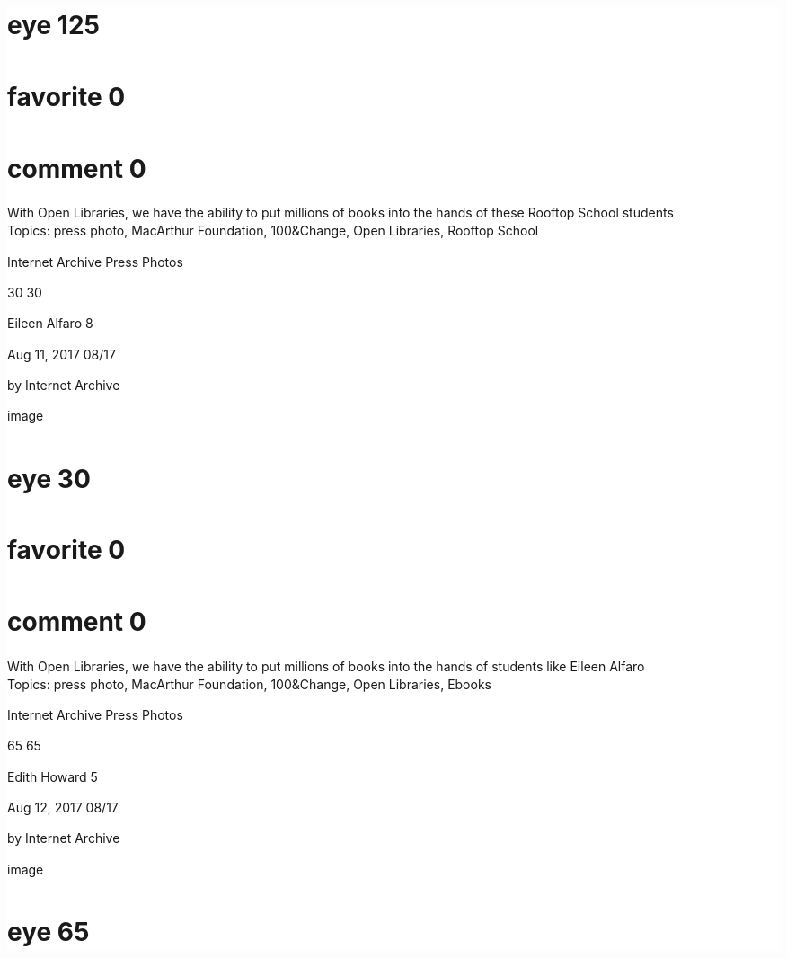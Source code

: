<span class="iconochive-eye" aria-hidden="true"></span><span class="sr-only">eye</span> 125
===========================================================================================

<span class="iconochive-favorite" aria-hidden="true"></span><span class="sr-only">favorite</span> 0
===================================================================================================

<span class="iconochive-comment" aria-hidden="true"></span><span class="sr-only">comment</span> 0
=================================================================================================

With Open Libraries, we have the ability to put millions of books into the hands of these Rooftop School students  
Topics: press photo, MacArthur Foundation, 100&Change, Open Libraries, Rooftop School  

<a href="/details/internetarchivepressphotos" class="stealth"></a>

Internet Archive Press Photos

30 30

[](/details/eileenalfaro8 "Eileen Alfaro 8")

Eileen Alfaro 8

Aug 11, 2017 08/17

<span class="hidden-lists">by</span> <span class="byv" title="Internet Archive">Internet Archive</span>

<span class="iconochive-image" aria-hidden="true"></span><span class="sr-only">image</span>

<span class="iconochive-eye" aria-hidden="true"></span><span class="sr-only">eye</span> 30
==========================================================================================

<span class="iconochive-favorite" aria-hidden="true"></span><span class="sr-only">favorite</span> 0
===================================================================================================

<span class="iconochive-comment" aria-hidden="true"></span><span class="sr-only">comment</span> 0
=================================================================================================

With Open Libraries, we have the ability to put millions of books into the hands of students like Eileen Alfaro  
Topics: press photo, MacArthur Foundation, 100&Change, Open Libraries, Ebooks  

<a href="/details/internetarchivepressphotos" class="stealth"></a>

Internet Archive Press Photos

65 65

[](/details/edithhoward5 "Edith Howard 5")

Edith Howard 5

Aug 12, 2017 08/17

<span class="hidden-lists">by</span> <span class="byv" title="Internet Archive">Internet Archive</span>

<span class="iconochive-image" aria-hidden="true"></span><span class="sr-only">image</span>

<span class="iconochive-eye" aria-hidden="true"></span><span class="sr-only">eye</span> 65
==========================================================================================
